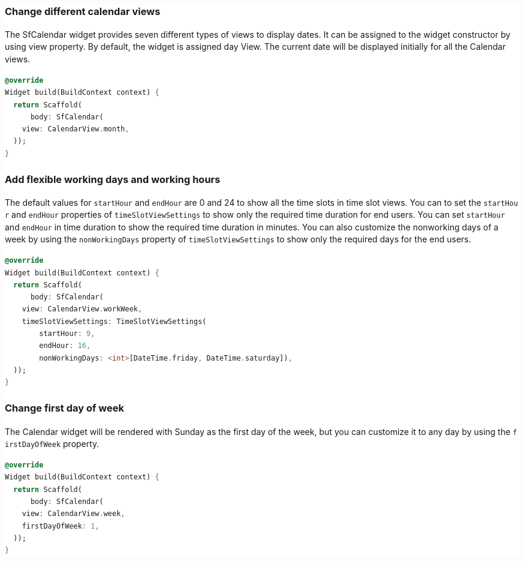 ### Change different calendar views

The SfCalendar widget provides seven different types of views to display dates. It can be assigned to the widget constructor by using view property. By default, the widget is assigned day View. The current date will be displayed initially for all the Calendar views.

```dart
@override
Widget build(BuildContext context) {
  return Scaffold(
      body: SfCalendar(
    view: CalendarView.month,
  ));
}
```


### Add flexible working days and working hours

The default values for `startHour` and `endHour` are 0 and 24 to show all the time slots in time slot views. You can to set the `startHour` and `endHour` properties of `timeSlotViewSettings` to show only the required time duration for end users. You can set `startHour` and `endHour` in time duration to show the required time duration in minutes.
You can also customize the nonworking days of a week by using the `nonWorkingDays` property of `timeSlotViewSettings` to show only the required days for the end users.

```dart
@override
Widget build(BuildContext context) {
  return Scaffold(
      body: SfCalendar(
    view: CalendarView.workWeek,
    timeSlotViewSettings: TimeSlotViewSettings(
        startHour: 9,
        endHour: 16,
        nonWorkingDays: <int>[DateTime.friday, DateTime.saturday]),
  ));
}
```

### Change first day of week

The Calendar widget will be rendered with Sunday as the first day of the week, but you can customize it to any day by using the `firstDayOfWeek` property.

```dart
@override
Widget build(BuildContext context) {
  return Scaffold(
      body: SfCalendar(
    view: CalendarView.week,
    firstDayOfWeek: 1,
  ));
}
```
